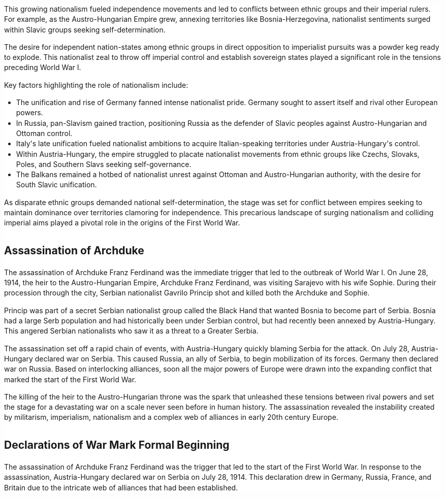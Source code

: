 This growing nationalism fueled independence movements and led to conflicts between ethnic groups and their imperial rulers. For example, as the Austro-Hungarian Empire grew, annexing territories like Bosnia-Herzegovina, nationalist sentiments surged within Slavic groups seeking self-determination. 

The desire for independent nation-states among ethnic groups in direct opposition to imperialist pursuits was a powder keg ready to explode. This nationalist zeal to throw off imperial control and establish sovereign states played a significant role in the tensions preceding World War I.

Key factors highlighting the role of nationalism include:

- The unification and rise of Germany fanned intense nationalist pride. Germany sought to assert itself and rival other European powers.
- In Russia, pan-Slavism gained traction, positioning Russia as the defender of Slavic peoples against Austro-Hungarian and Ottoman control. 
- Italy's late unification fueled nationalist ambitions to acquire Italian-speaking territories under Austria-Hungary's control. 
- Within Austria-Hungary, the empire struggled to placate nationalist movements from ethnic groups like Czechs, Slovaks, Poles, and Southern Slavs seeking self-governance.
- The Balkans remained a hotbed of nationalist unrest against Ottoman and Austro-Hungarian authority, with the desire for South Slavic unification.

As disparate ethnic groups demanded national self-determination, the stage was set for conflict between empires seeking to maintain dominance over territories clamoring for independence. This precarious landscape of surging nationalism and colliding imperial aims played a pivotal role in the origins of the First World War.

## Assassination of Archduke

The assassination of Archduke Franz Ferdinand was the immediate trigger that led to the outbreak of World War I. On June 28, 1914, the heir to the Austro-Hungarian Empire, Archduke Franz Ferdinand, was visiting Sarajevo with his wife Sophie. During their procession through the city, Serbian nationalist Gavrilo Princip shot and killed both the Archduke and Sophie. 

Princip was part of a secret Serbian nationalist group called the Black Hand that wanted Bosnia to become part of Serbia. Bosnia had a large Serb population and had historically been under Serbian control, but had recently been annexed by Austria-Hungary. This angered Serbian nationalists who saw it as a threat to a Greater Serbia. 

The assassination set off a rapid chain of events, with Austria-Hungary quickly blaming Serbia for the attack. On July 28, Austria-Hungary declared war on Serbia. This caused Russia, an ally of Serbia, to begin mobilization of its forces. Germany then declared war on Russia. Based on interlocking alliances, soon all the major powers of Europe were drawn into the expanding conflict that marked the start of the First World War.

The killing of the heir to the Austro-Hungarian throne was the spark that unleashed these tensions between rival powers and set the stage for a devastating war on a scale never seen before in human history. The assassination revealed the instability created by militarism, imperialism, nationalism and a complex web of alliances in early 20th century Europe.

## Declarations of War Mark Formal Beginning

The assassination of Archduke Franz Ferdinand was the trigger that led to the start of the First World War. In response to the assassination, Austria-Hungary declared war on Serbia on July 28, 1914. This declaration drew in Germany, Russia, France, and Britain due to the intricate web of alliances that had been established.
